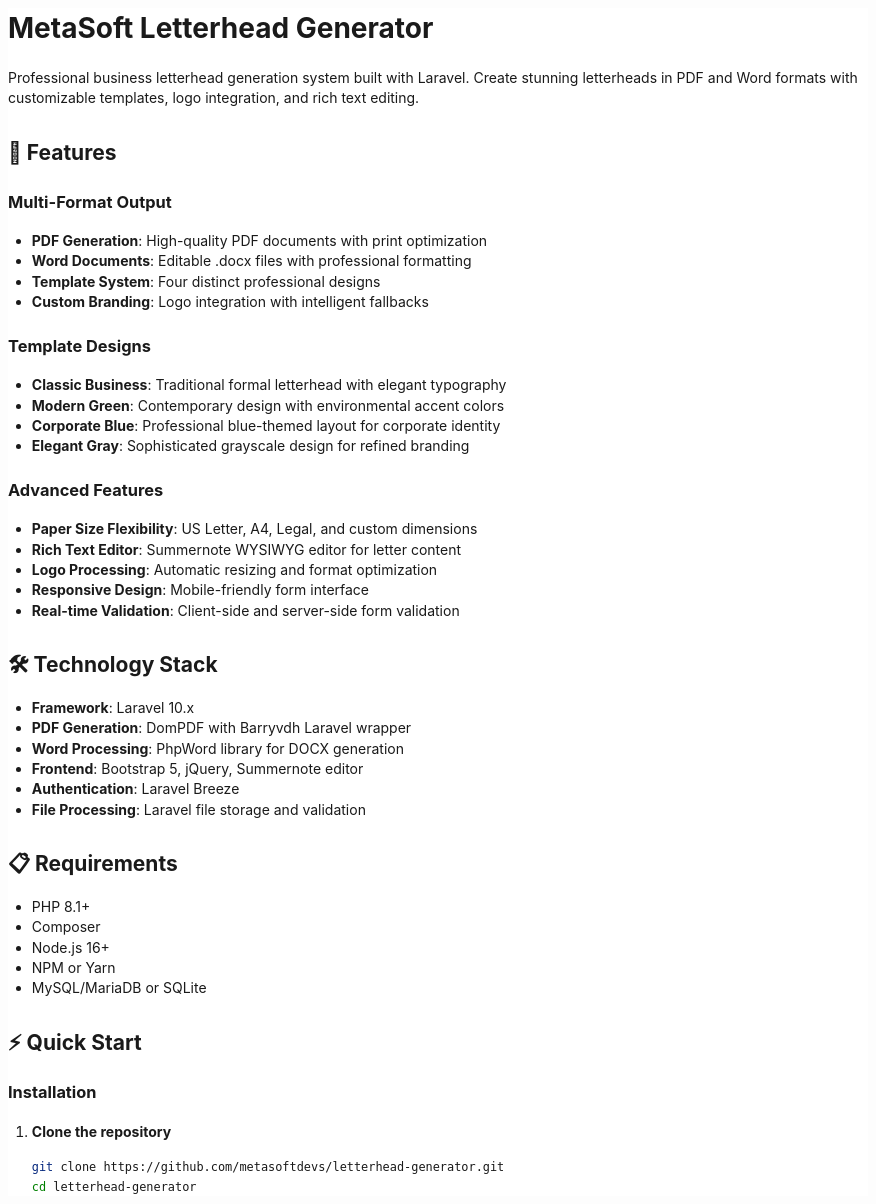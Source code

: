 # MetaSoft Letterhead Generator

Professional business letterhead generation system built with Laravel. Create stunning letterheads in PDF and Word formats with customizable templates, logo integration, and rich text editing.

## 🚀 Features

### Multi-Format Output
- **PDF Generation**: High-quality PDF documents with print optimization
- **Word Documents**: Editable .docx files with professional formatting
- **Template System**: Four distinct professional designs
- **Custom Branding**: Logo integration with intelligent fallbacks

### Template Designs
- **Classic Business**: Traditional formal letterhead with elegant typography
- **Modern Green**: Contemporary design with environmental accent colors
- **Corporate Blue**: Professional blue-themed layout for corporate identity
- **Elegant Gray**: Sophisticated grayscale design for refined branding

### Advanced Features
- **Paper Size Flexibility**: US Letter, A4, Legal, and custom dimensions
- **Rich Text Editor**: Summernote WYSIWYG editor for letter content
- **Logo Processing**: Automatic resizing and format optimization
- **Responsive Design**: Mobile-friendly form interface
- **Real-time Validation**: Client-side and server-side form validation

## 🛠️ Technology Stack

- **Framework**: Laravel 10.x
- **PDF Generation**: DomPDF with Barryvdh Laravel wrapper
- **Word Processing**: PhpWord library for DOCX generation
- **Frontend**: Bootstrap 5, jQuery, Summernote editor
- **Authentication**: Laravel Breeze
- **File Processing**: Laravel file storage and validation

## 📋 Requirements

- PHP 8.1+
- Composer
- Node.js 16+
- NPM or Yarn
- MySQL/MariaDB or SQLite

## ⚡ Quick Start

### Installation

1. **Clone the repository**
   ```bash
   git clone https://github.com/metasoftdevs/letterhead-generator.git
   cd letterhead-generator
   ```

